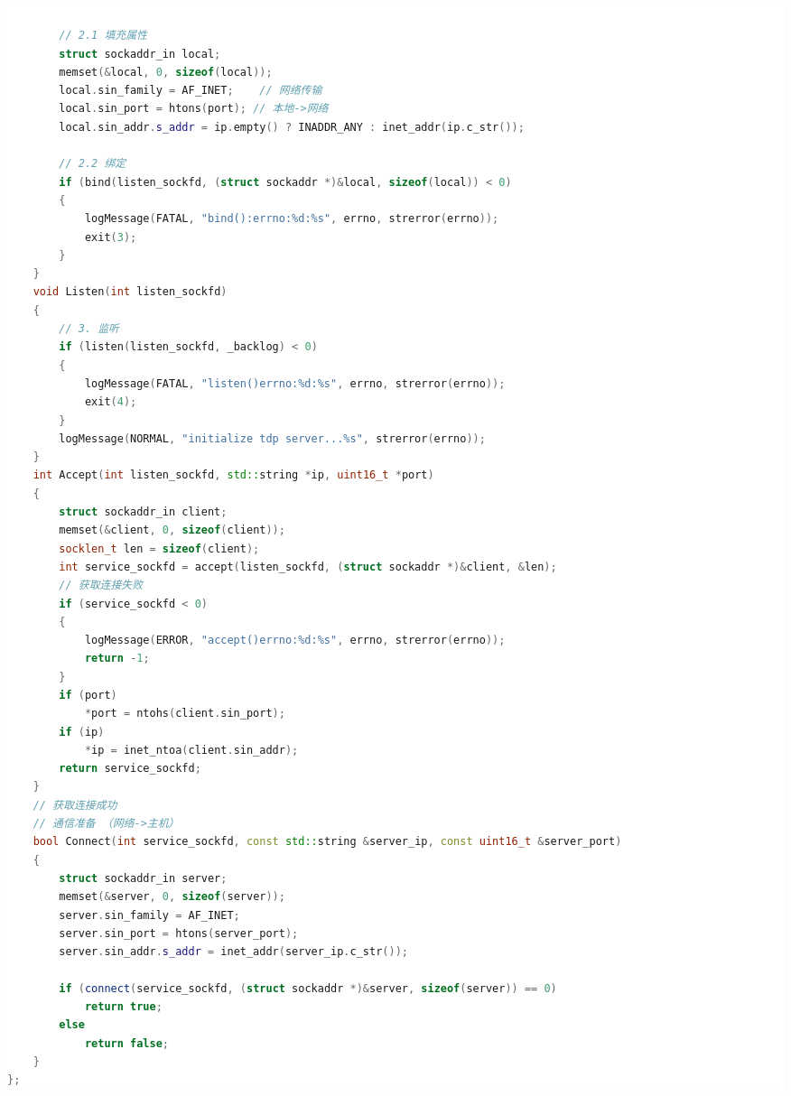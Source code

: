 ```cpp

        // 2.1 填充属性
        struct sockaddr_in local;
        memset(&local, 0, sizeof(local));
        local.sin_family = AF_INET;    // 网络传输
        local.sin_port = htons(port); // 本地->网络
        local.sin_addr.s_addr = ip.empty() ? INADDR_ANY : inet_addr(ip.c_str());

        // 2.2 绑定
        if (bind(listen_sockfd, (struct sockaddr *)&local, sizeof(local)) < 0)
        {
            logMessage(FATAL, "bind():errno:%d:%s", errno, strerror(errno));
            exit(3);
        }
    }
    void Listen(int listen_sockfd)
    {
        // 3. 监听
        if (listen(listen_sockfd, _backlog) < 0)
        {
            logMessage(FATAL, "listen()errno:%d:%s", errno, strerror(errno));
            exit(4);
        }
        logMessage(NORMAL, "initialize tdp server...%s", strerror(errno));
    }
    int Accept(int listen_sockfd, std::string *ip, uint16_t *port)
    {
        struct sockaddr_in client;
        memset(&client, 0, sizeof(client));
        socklen_t len = sizeof(client);
        int service_sockfd = accept(listen_sockfd, (struct sockaddr *)&client, &len);
        // 获取连接失败
        if (service_sockfd < 0)
        {
            logMessage(ERROR, "accept()errno:%d:%s", errno, strerror(errno));
            return -1;
        }
        if (port)
            *port = ntohs(client.sin_port);
        if (ip)
            *ip = inet_ntoa(client.sin_addr);
        return service_sockfd;
    }
    // 获取连接成功
    // 通信准备 （网络->主机）
    bool Connect(int service_sockfd, const std::string &server_ip, const uint16_t &server_port)
    {
        struct sockaddr_in server;
        memset(&server, 0, sizeof(server));
        server.sin_family = AF_INET;
        server.sin_port = htons(server_port);
        server.sin_addr.s_addr = inet_addr(server_ip.c_str());

        if (connect(service_sockfd, (struct sockaddr *)&server, sizeof(server)) == 0)
            return true;
        else
            return false;
    }
};
```

